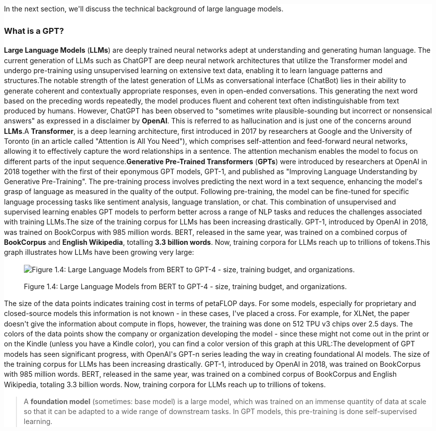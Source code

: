 In the next section, we'll discuss the technical background of large language models.

### What is a GPT?

**Large Language Models** (**LLMs**) are deeply trained neural networks adept at understanding and generating human language. The current generation of LLMs such as ChatGPT are deep neural network architectures that utilize the Transformer model and undergo pre-training using unsupervised learning on extensive text data, enabling it to learn language patterns and structures.The notable strength of the latest generation of LLMs as conversational interface (ChatBot) lies in their ability to generate coherent and contextually appropriate responses, even in open-ended conversations. This generating the next word based on the preceding words repeatedly, the model produces fluent and coherent text often indistinguishable from text produced by humans. However, ChatGPT has been observed to "sometimes write plausible-sounding but incorrect or nonsensical answers" as expressed in a disclaimer by **OpenAI**. This is referred to as hallucination and is just one of the concerns around **LLMs**.A **Transformer**, is a deep learning architecture, first introduced in 2017 by researchers at Google and the University of Toronto (in an article called "Attention is All You Need"), which comprises self-attention and feed-forward neural networks, allowing it to effectively capture the word relationships in a sentence. The attention mechanism enables the model to focus on different parts of the input sequence.**Generative Pre-Trained Transformers** (**GPTs**) were introduced by researchers at OpenAI in 2018 together with the first of their eponymous GPT models, GPT-1, and published as "Improving Language Understanding by Generative Pre-Training". The pre-training process involves predicting the next word in a text sequence, enhancing the model's grasp of language as measured in the quality of the output. Following pre-training, the model can be fine-tuned for specific language processing tasks like sentiment analysis, language translation, or chat. This combination of unsupervised and supervised learning enables GPT models to perform better across a range of NLP tasks and reduces the challenges associated with training LLMs.The size of the training corpus for LLMs has been increasing drastically. GPT-1, introduced by OpenAI in 2018, was trained on BookCorpus with 985 million words. BERT, released in the same year, was trained on a combined corpus of **BookCorpus** and **English Wikipedia**, totalling **3.3 billion words**. Now, training corpora for LLMs reach up to trillions of tokens.This graph illustrates how LLMs have been growing very large:

<figure><img src="https://learning.oreilly.com/api/v2/epubs/urn:orm:book:9781835083468/files/media/file3.png" alt="Figure 1.4: Large Language Models from BERT to GPT-4 - size, training budget, and organizations." height="576" width="924"><figcaption><p>Figure 1.4: Large Language Models from BERT to GPT-4 - size, training budget, and organizations.</p></figcaption></figure>

The size of the data points indicates training cost in terms of petaFLOP days. For some models, especially for proprietary and closed-source models this information is not known - in these cases, I've placed a cross. For example, for XLNet, the paper doesn't give the information about compute in flops, however, the training was done on 512 TPU v3 chips over 2.5 days. The colors of the data points show the company or organization developing the model - since these might not come out in the print or on the Kindle (unless you have a Kindle color), you can find a color version of this graph at this URL:The development of GPT models has seen significant progress, with OpenAI's GPT-n series leading the way in creating foundational AI models. The size of the training corpus for LLMs has been increasing drastically. GPT-1, introduced by OpenAI in 2018, was trained on BookCorpus with 985 million words. BERT, released in the same year, was trained on a combined corpus of BookCorpus and English Wikipedia, totaling 3.3 billion words. Now, training corpora for LLMs reach up to trillions of tokens.

> A **foundation model** (sometimes: base model) is a large model, which was trained on an immense quantity of data at scale so that it can be adapted to a wide range of downstream tasks. In GPT models, this pre-training is done self-supervised learning.
